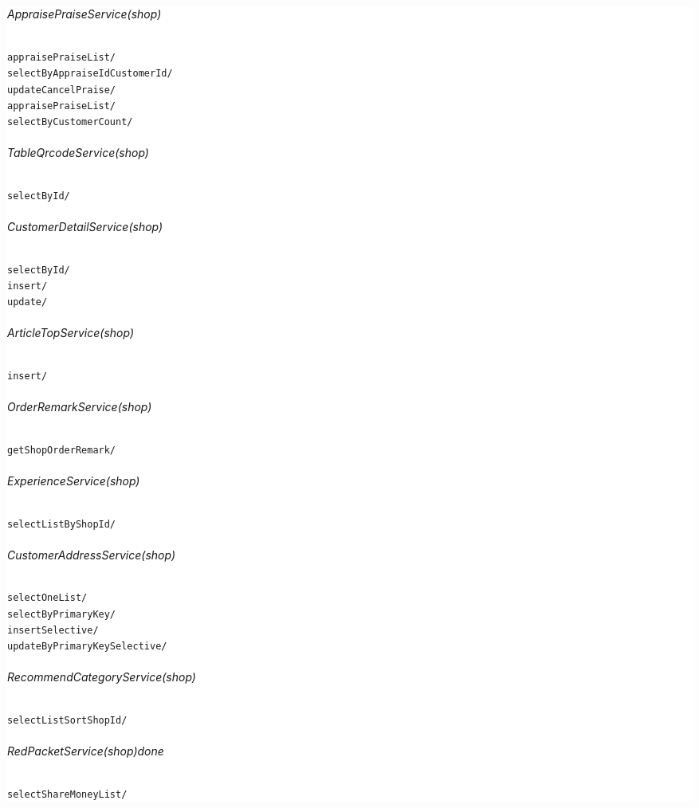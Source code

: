 ```
```
###### AppraisePraiseService(shop)
```
appraisePraiseList/
selectByAppraiseIdCustomerId/
updateCancelPraise/
appraisePraiseList/
selectByCustomerCount/
```
###### TableQrcodeService(shop)
```
selectById/
```
###### CustomerDetailService(shop)
```
selectById/
insert/
update/
```
###### ArticleTopService(shop)
```
insert/
```
###### OrderRemarkService(shop)
```
getShopOrderRemark/
```
###### ExperienceService(shop)
```
selectListByShopId/
```
###### CustomerAddressService(shop)
```
selectOneList/
selectByPrimaryKey/
insertSelective/
updateByPrimaryKeySelective/
```
###### RecommendCategoryService(shop)
```
selectListSortShopId/
```
###### RedPacketService(shop)done
```
selectShareMoneyList/
```
